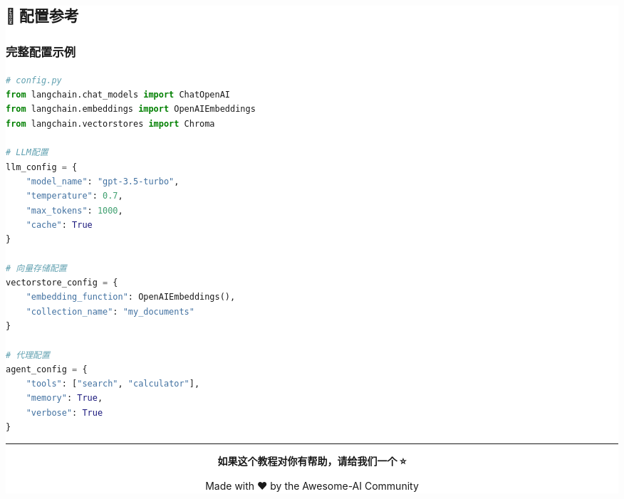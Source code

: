 ## 🔧 配置参考

### 完整配置示例

```python
# config.py
from langchain.chat_models import ChatOpenAI
from langchain.embeddings import OpenAIEmbeddings
from langchain.vectorstores import Chroma

# LLM配置
llm_config = {
    "model_name": "gpt-3.5-turbo",
    "temperature": 0.7,
    "max_tokens": 1000,
    "cache": True
}

# 向量存储配置
vectorstore_config = {
    "embedding_function": OpenAIEmbeddings(),
    "collection_name": "my_documents"
}

# 代理配置
agent_config = {
    "tools": ["search", "calculator"],
    "memory": True,
    "verbose": True
}
```

---

<div align="center">

**如果这个教程对你有帮助，请给我们一个 ⭐️**

Made with ❤️ by the Awesome-AI Community

</div>
